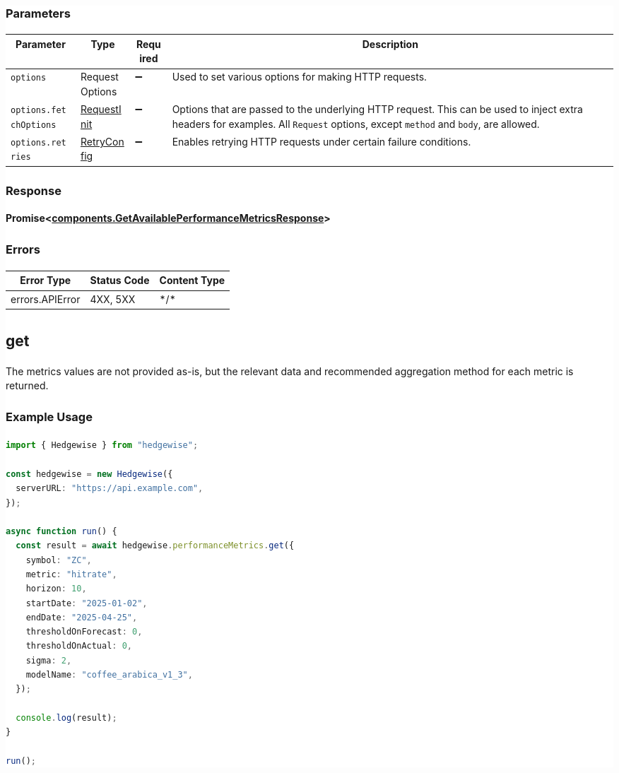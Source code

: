 ### Parameters

| Parameter                                                                                                                                                                      | Type                                                                                                                                                                           | Required                                                                                                                                                                       | Description                                                                                                                                                                    |
| ------------------------------------------------------------------------------------------------------------------------------------------------------------------------------ | ------------------------------------------------------------------------------------------------------------------------------------------------------------------------------ | ------------------------------------------------------------------------------------------------------------------------------------------------------------------------------ | ------------------------------------------------------------------------------------------------------------------------------------------------------------------------------ |
| `options`                                                                                                                                                                      | RequestOptions                                                                                                                                                                 | :heavy_minus_sign:                                                                                                                                                             | Used to set various options for making HTTP requests.                                                                                                                          |
| `options.fetchOptions`                                                                                                                                                         | [RequestInit](https://developer.mozilla.org/en-US/docs/Web/API/Request/Request#options)                                                                                        | :heavy_minus_sign:                                                                                                                                                             | Options that are passed to the underlying HTTP request. This can be used to inject extra headers for examples. All `Request` options, except `method` and `body`, are allowed. |
| `options.retries`                                                                                                                                                              | [RetryConfig](../../lib/utils/retryconfig.md)                                                                                                                                  | :heavy_minus_sign:                                                                                                                                                             | Enables retrying HTTP requests under certain failure conditions.                                                                                                               |

### Response

**Promise\<[components.GetAvailablePerformanceMetricsResponse](../../models/components/getavailableperformancemetricsresponse.md)\>**

### Errors

| Error Type      | Status Code     | Content Type    |
| --------------- | --------------- | --------------- |
| errors.APIError | 4XX, 5XX        | \*/\*           |

## get

The metrics values are not provided as-is, but the relevant data and recommended aggregation method for each metric is returned.

### Example Usage


```typescript
import { Hedgewise } from "hedgewise";

const hedgewise = new Hedgewise({
  serverURL: "https://api.example.com",
});

async function run() {
  const result = await hedgewise.performanceMetrics.get({
    symbol: "ZC",
    metric: "hitrate",
    horizon: 10,
    startDate: "2025-01-02",
    endDate: "2025-04-25",
    thresholdOnForecast: 0,
    thresholdOnActual: 0,
    sigma: 2,
    modelName: "coffee_arabica_v1_3",
  });

  console.log(result);
}

run();
```

